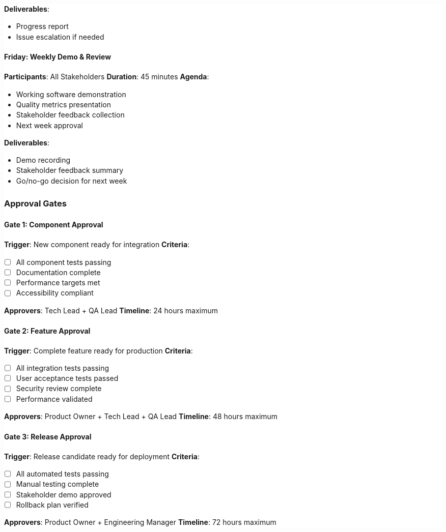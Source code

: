 **Deliverables**:
- Progress report
- Issue escalation if needed

#### Friday: Weekly Demo & Review
**Participants**: All Stakeholders
**Duration**: 45 minutes
**Agenda**:
- Working software demonstration
- Quality metrics presentation
- Stakeholder feedback collection
- Next week approval

**Deliverables**:
- Demo recording
- Stakeholder feedback summary
- Go/no-go decision for next week

### Approval Gates

#### Gate 1: Component Approval
**Trigger**: New component ready for integration
**Criteria**:
- [ ] All component tests passing
- [ ] Documentation complete
- [ ] Performance targets met
- [ ] Accessibility compliant

**Approvers**: Tech Lead + QA Lead
**Timeline**: 24 hours maximum

#### Gate 2: Feature Approval
**Trigger**: Complete feature ready for production
**Criteria**:
- [ ] All integration tests passing
- [ ] User acceptance tests passed
- [ ] Security review complete
- [ ] Performance validated

**Approvers**: Product Owner + Tech Lead + QA Lead
**Timeline**: 48 hours maximum

#### Gate 3: Release Approval
**Trigger**: Release candidate ready for deployment
**Criteria**:
- [ ] All automated tests passing
- [ ] Manual testing complete
- [ ] Stakeholder demo approved
- [ ] Rollback plan verified

**Approvers**: Product Owner + Engineering Manager
**Timeline**: 72 hours maximum
